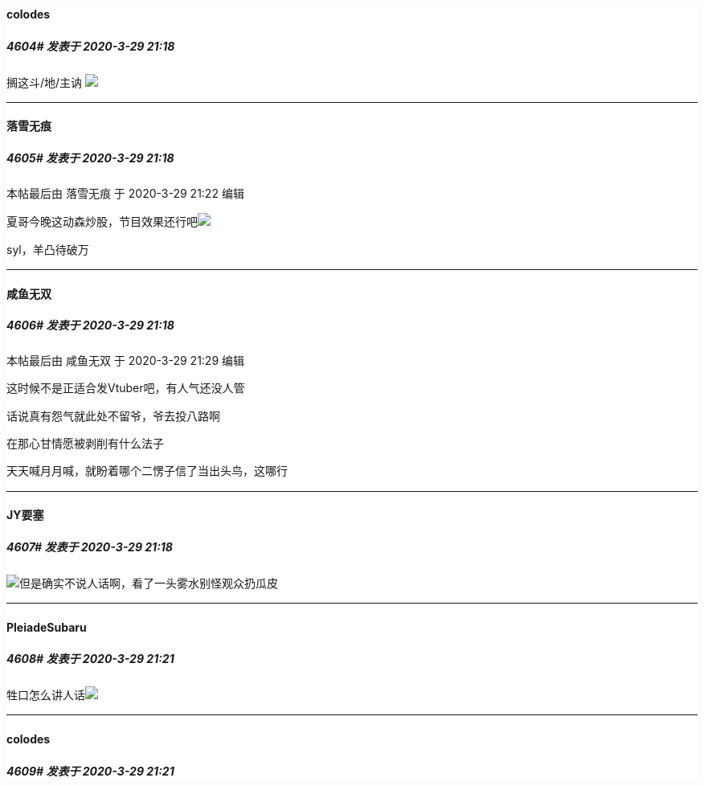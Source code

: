 ####  colodes  
##### 4604#       发表于 2020-3-29 21:18


搁这斗/地/主讷 <img src="https://static.saraba1st.com/image/smiley/face2017/067.png" referrerpolicy="no-referrer">


-----

####  落雪无痕  
##### 4605#       发表于 2020-3-29 21:18


 本帖最后由 落雪无痕 于 2020-3-29 21:22 编辑 

夏哥今晚这动森炒股，节目效果还行吧<img src="https://static.saraba1st.com/image/smiley/face2017/068.png" referrerpolicy="no-referrer">

syl，羊凸待破万


-----

####  咸鱼无双  
##### 4606#       发表于 2020-3-29 21:18


 本帖最后由 咸鱼无双 于 2020-3-29 21:29 编辑 

这时候不是正适合发Vtuber吧，有人气还没人管

话说真有怨气就此处不留爷，爷去投八路啊

在那心甘情愿被剥削有什么法子

天天喊月月喊，就盼着哪个二愣子信了当出头鸟，这哪行


-----

####  JY要塞  
##### 4607#       发表于 2020-3-29 21:18


<img src="https://static.saraba1st.com/image/smiley/face2017/037.png" referrerpolicy="no-referrer">但是确实不说人话啊，看了一头雾水别怪观众扔瓜皮


-----

####  PleiadeSubaru  
##### 4608#       发表于 2020-3-29 21:21


牲口怎么讲人话<img src="https://static.saraba1st.com/image/smiley/face2017/037.png" referrerpolicy="no-referrer">


-----

####  colodes  
##### 4609#       发表于 2020-3-29 21:21
